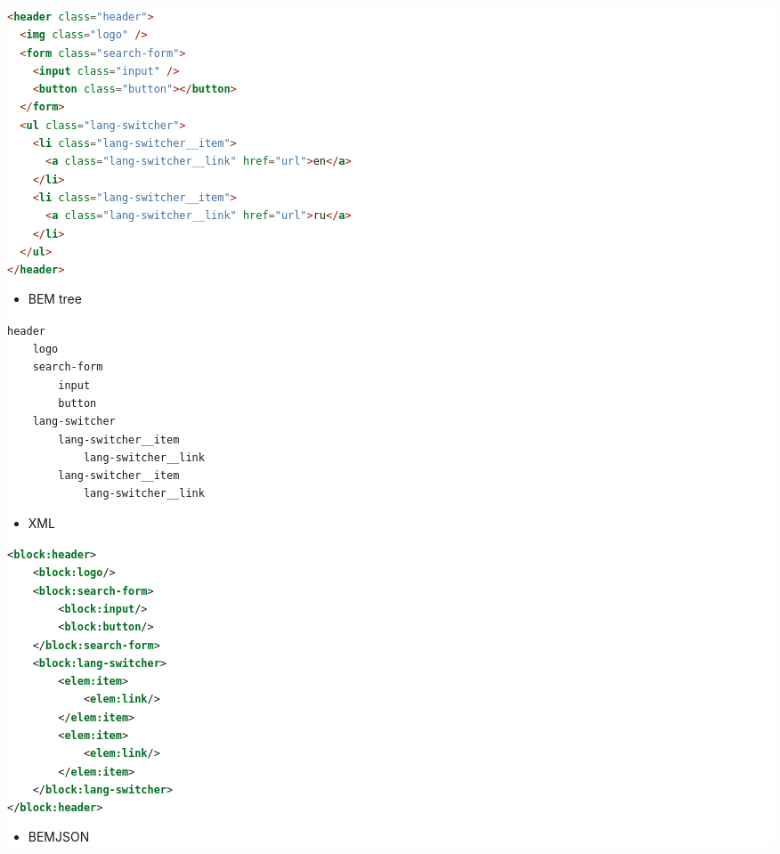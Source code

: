 ```html
<header class="header">
  <img class="logo" />
  <form class="search-form">
    <input class="input" />
    <button class="button"></button>
  </form>
  <ul class="lang-switcher">
    <li class="lang-switcher__item">
      <a class="lang-switcher__link" href="url">en</a>
    </li>
    <li class="lang-switcher__item">
      <a class="lang-switcher__link" href="url">ru</a>
    </li>
  </ul>
</header>
```

- BEM tree

```
header
    logo
    search-form
        input
        button
    lang-switcher
        lang-switcher__item
            lang-switcher__link
        lang-switcher__item
            lang-switcher__link
```

- XML

```xml
<block:header>
    <block:logo/>
    <block:search-form>
        <block:input/>
        <block:button/>
    </block:search-form>
    <block:lang-switcher>
        <elem:item>
            <elem:link/>
        </elem:item>
        <elem:item>
            <elem:link/>
        </elem:item>
    </block:lang-switcher>
</block:header>
```

- BEMJSON
